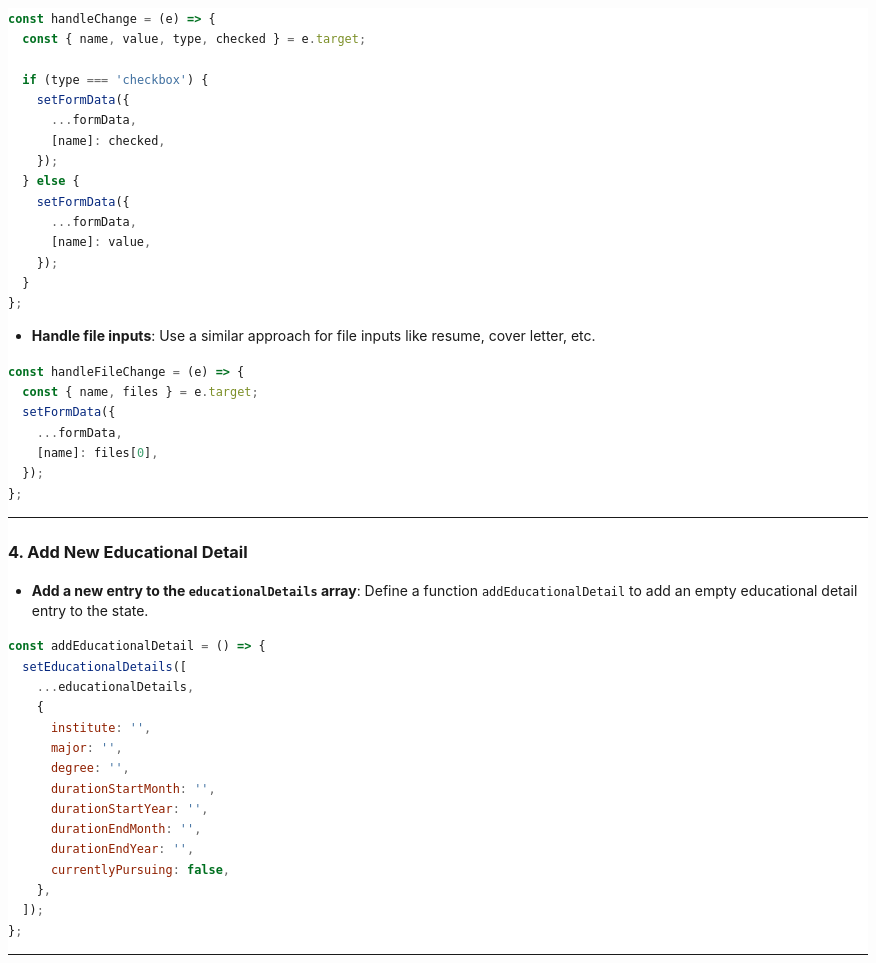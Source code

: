 ```javascript
const handleChange = (e) => {
  const { name, value, type, checked } = e.target;

  if (type === 'checkbox') {
    setFormData({
      ...formData,
      [name]: checked,
    });
  } else {
    setFormData({
      ...formData,
      [name]: value,
    });
  }
};
```

- **Handle file inputs**: Use a similar approach for file inputs like resume, cover letter, etc.

```javascript
const handleFileChange = (e) => {
  const { name, files } = e.target;
  setFormData({
    ...formData,
    [name]: files[0],
  });
};
```

---

### 4. **Add New Educational Detail**

- **Add a new entry to the `educationalDetails` array**: Define a function `addEducationalDetail` to add an empty educational detail entry to the state.

```javascript
const addEducationalDetail = () => {
  setEducationalDetails([
    ...educationalDetails,
    {
      institute: '',
      major: '',
      degree: '',
      durationStartMonth: '',
      durationStartYear: '',
      durationEndMonth: '',
      durationEndYear: '',
      currentlyPursuing: false,
    },
  ]);
};
```

---
